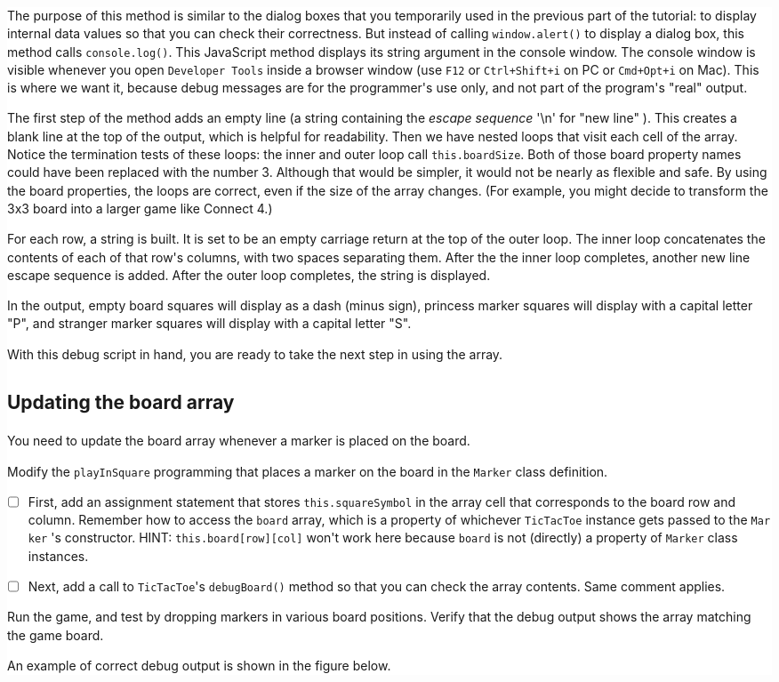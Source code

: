 The purpose of this method is similar to the dialog boxes that you temporarily used in the previous part of the tutorial: to display internal data values so that you can check their correctness. But instead of calling `window.alert()` to display a dialog box, this method calls `console.log()`. This JavaScript method displays its string argument in the console window. The console window is visible whenever you open `Developer Tools` inside a browser window (use `F12` or `Ctrl+Shift+i` on PC or `Cmd+Opt+i` on Mac).  This is where we want it, because debug messages are for the programmer's use only, and not part of the program's "real" output.

The first step of the method adds an empty line (a string containing the *escape sequence*  '\n' for "new line" ). This creates a blank line at the top of the output, which is helpful for readability. Then we have nested loops that visit each cell of the array. Notice the termination tests of these loops: the inner and outer loop call `this.boardSize`. Both of those board property names could have been replaced with the number 3. Although that would be simpler, it would not be nearly as flexible and safe. By using the board properties, the loops are correct, even if the size of the array changes. (For example, you might decide to transform the 3x3 board into a larger game like Connect 4.)

For each row, a string is built. It is set to be an empty carriage return at the top of the outer loop. The inner loop concatenates the contents of each of that row's columns, with two spaces separating them. After the the inner loop completes, another new line escape sequence is added.  After the outer loop completes, the string is displayed.

In the output, empty board squares will display as a dash (minus sign), princess marker squares will display with a capital letter "P", and stranger marker squares will display with a capital letter "S". 

With this debug script in hand, you are ready to take the next step in using the array.

## Updating the board array

You need to update the board array whenever a marker is placed on the board.

Modify the `playInSquare` programming that places a marker on the board in the `Marker` class definition. 

- [ ] First, add an assignment statement that stores `this.squareSymbol` in the array cell that corresponds to the board row and column. Remember how to access the `board` array, which is a property of whichever `TicTacToe` instance gets passed to the `Marker` 's constructor.  HINT: `this.board[row][col]` won't work here because `board` is not (directly) a property of `Marker` class instances.

- [ ] Next, add a call to `TicTacToe`'s  `debugBoard()` method so that you can check the array contents.  Same comment applies.

Run the game, and test by dropping markers in various board positions. Verify that the debug output shows the array matching the game board.

An example of correct debug output is shown in the figure below.


[^*]: Cell 1,0 (2nd row, first column) would be the fourth cell to be marked empty, since the column runs three times before the row is incremented by the outer loop.